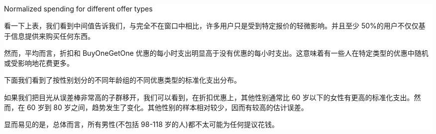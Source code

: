 Normalized spending for different offer types

看一下上表，我们看到中间值告诉我们，与完全不在窗口中相比，许多用户只是受到特定报价的轻微影响。并且至少 50%的用户不仅仅基于信息提供来购买任何东西。

然而，平均而言，折扣和 BuyOneGetOne 优惠的每小时支出明显高于没有优惠的每小时支出。这意味着有一些人在特定类型的优惠中随机或受影响地花费更多。

下面我们看到了按性别划分的不同年龄组的不同优惠类型的标准化支出分布。

如果我们把目光从误差棒非常高的子群移开，我们可以看到，在折扣优惠上，其他性别通常比 60 岁以下的女性有更高的标准化支出。然而，在 60 岁到 80 岁之间，趋势发生了变化。其他性别的样本相对较少，因而有较高的估计误差。

显而易见的是，总体而言，所有男性(不包括 98-118 岁的人)都不太可能为任何提议花钱。
